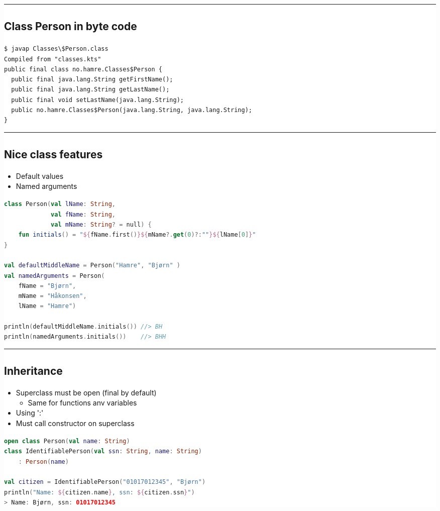 
---

## Class Person in byte code
```
$ javap Classes\$Person.class
Compiled from "classes.kts"
public final class no.hamre.Classes$Person {
  public final java.lang.String getFirstName();
  public final java.lang.String getLastName();
  public final void setLastName(java.lang.String);
  public no.hamre.Classes$Person(java.lang.String, java.lang.String);
}

```


---

## Nice class features
 - Default values
 - Named arguments

```kotlin
class Person(val lName: String,
             val fName: String,
             val mName: String? = null) {
    fun initials() = "${fName.first()}${mName?.get(0)?:""}${lName[0]}"
}

val defaultMiddleName = Person("Hamre", "Bjørn" )
val namedArguments = Person(
    fName = "Bjørn",
    mName = "Håkonsen",
    lName = "Hamre")

println(defaultMiddleName.initials()) //> BH
println(namedArguments.initials())    //> BHH
```



---
## Inheritance
 - Superclass must be open (final by default)
    - Same for functions anv variables
 - Using ':'
 - Must call constructor on superclass

```kotlin
open class Person(val name: String)
class IdentifiablePerson(val ssn: String, name: String) 
    : Person(name)

val citizen = IdentifiablePerson("01017012345", "Bjørn")
println("Name: ${citizen.name}, ssn: ${citizen.ssn}")
> Name: Bjørn, ssn: 01017012345
```
